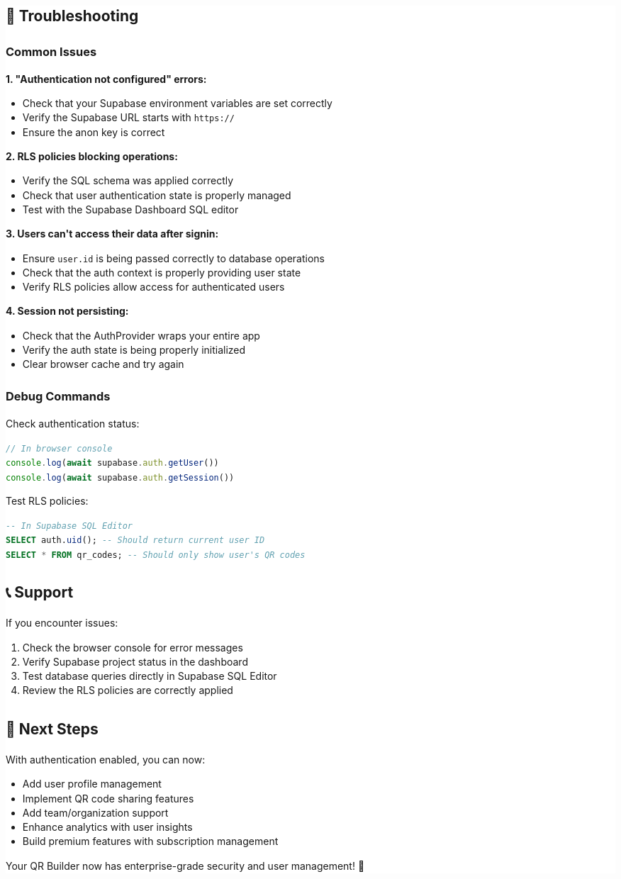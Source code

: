 ## 🔧 Troubleshooting

### Common Issues

**1. "Authentication not configured" errors:**
- Check that your Supabase environment variables are set correctly
- Verify the Supabase URL starts with `https://`
- Ensure the anon key is correct

**2. RLS policies blocking operations:**
- Verify the SQL schema was applied correctly
- Check that user authentication state is properly managed
- Test with the Supabase Dashboard SQL editor

**3. Users can't access their data after signin:**
- Ensure `user.id` is being passed correctly to database operations
- Check that the auth context is properly providing user state
- Verify RLS policies allow access for authenticated users

**4. Session not persisting:**
- Check that the AuthProvider wraps your entire app
- Verify the auth state is being properly initialized
- Clear browser cache and try again

### Debug Commands

Check authentication status:
```javascript
// In browser console
console.log(await supabase.auth.getUser())
console.log(await supabase.auth.getSession())
```

Test RLS policies:
```sql
-- In Supabase SQL Editor
SELECT auth.uid(); -- Should return current user ID
SELECT * FROM qr_codes; -- Should only show user's QR codes
```

## 📞 Support

If you encounter issues:

1. Check the browser console for error messages
2. Verify Supabase project status in the dashboard
3. Test database queries directly in Supabase SQL Editor
4. Review the RLS policies are correctly applied

## 🎉 Next Steps

With authentication enabled, you can now:
- Add user profile management
- Implement QR code sharing features
- Add team/organization support
- Enhance analytics with user insights
- Build premium features with subscription management

Your QR Builder now has enterprise-grade security and user management! 🚀
